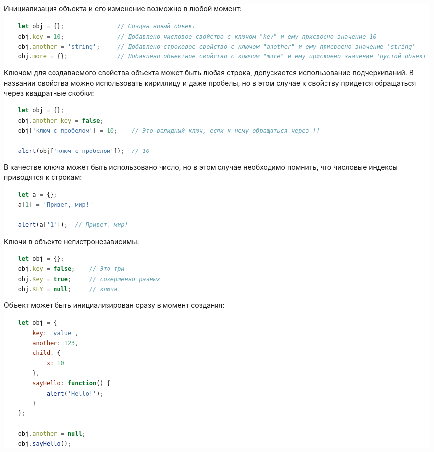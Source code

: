 Инициализация объекта и его изменение возможно в любой момент:

```javascript
    let obj = {};               // Создан новый объект
    obj.key = 10;               // Добавлено числовое свойство с ключом "key" и ему присвоено значение 10
    obj.another = 'string';     // Добавлено строковое свойство с ключом "another" и ему присвоено значение 'string'
    obj.more = {};              // Добавлено объектное свойство с ключом "more" и ему присвоено значение 'пустой объект'
```

Ключом для создаваемого свойства объекта может быть любая строка, допускается использование подчеркиваний. 
В названии свойства можно использовать кириллицу и даже пробелы, но в этом случае к свойству придется обращаться через квадратные скобки:

```javascript
    let obj = {};
    obj.another_key = false;
    obj['ключ с пробелом'] = 10;    // Это валидный ключ, если к нему обращаться через []

    alert(obj['ключ с пробелом']);  // 10
```

В качестве ключа может быть использовано число, но в этом случае необходимо помнить, что числовые индексы приводятся к строкам:

```javascript
    let a = {};
    a[1] = 'Привет, мир!'

    alert(a['1']);  // Привет, мир!
```

Ключи в объекте негистронезависимы:

```javascript
    let obj = {};
    obj.key = false;    // Это три
    obj.Key = true;     // совершенно разных
    obj.KEY = null;     // ключа
```

Объект может быть инициализирован сразу в момент создания:

```javascript
    let obj = {
        key: 'value',
        another: 123,
        child: {
            x: 10
        },
        sayHello: function() {
            alert('Hello!');
        }
    };

    obj.another = null;
    obj.sayHello();
```
